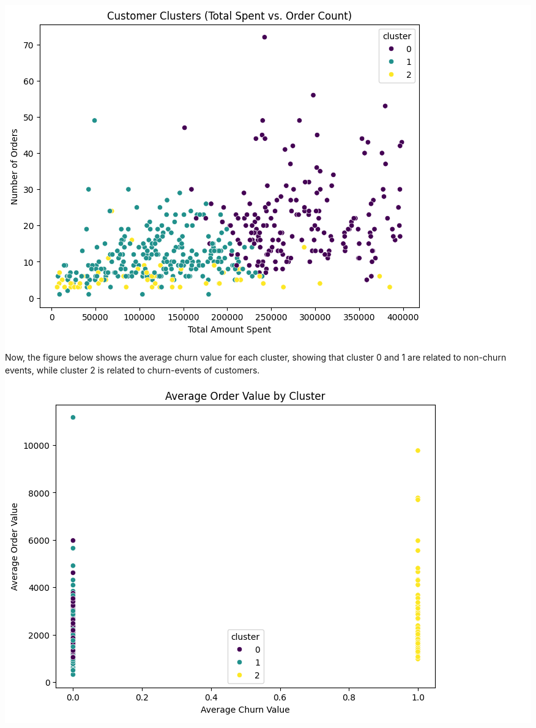 ![logo](./images/2_totalspent_clusters.png)

Now, the figure below shows the average churn value for each cluster, showing that cluster 0 and 1 are related to non-churn events, while cluster 2 is related to churn-events of customers.

![logo](./images/3_averagechurn_averageordervalue.png)
